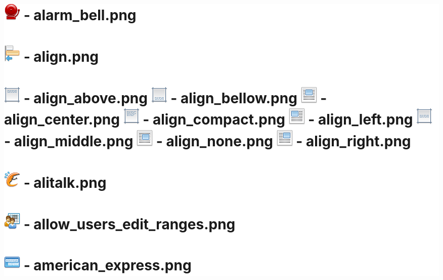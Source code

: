 ![alarm_bell.png](www/alarm_bell.png) - alarm_bell.png
===========================

![align.png](www/align.png) - align.png
===========================

![align_above.png](www/align_above.png) - align_above.png
![align_bellow.png](www/align_bellow.png) - align_bellow.png
![align_center.png](www/align_center.png) - align_center.png
![align_compact.png](www/align_compact.png) - align_compact.png
![align_left.png](www/align_left.png) - align_left.png
![align_middle.png](www/align_middle.png) - align_middle.png
![align_none.png](www/align_none.png) - align_none.png
![align_right.png](www/align_right.png) - align_right.png
===========================

![alitalk.png](www/alitalk.png) - alitalk.png
===========================

![allow_users_edit_ranges.png](www/allow_users_edit_ranges.png) - allow_users_edit_ranges.png
===========================

![american_express.png](www/american_express.png) - american_express.png
===========================
